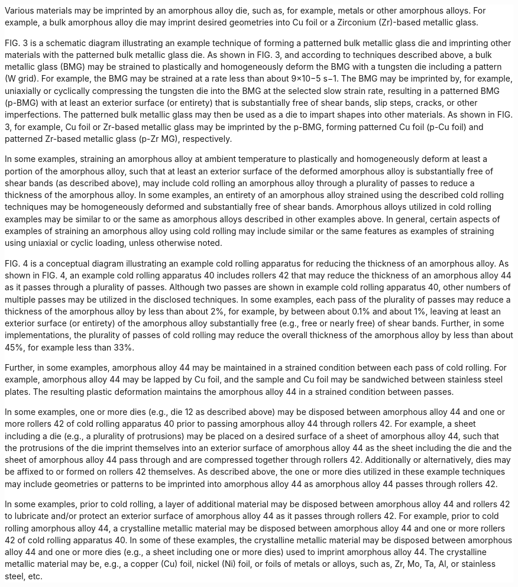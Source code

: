 Various materials may be imprinted by an amorphous alloy die, such as, for example, metals or other amorphous alloys. For example, a bulk amorphous alloy die may imprint desired geometries into Cu foil or a Zirconium (Zr)-based metallic glass.

FIG. 3 is a schematic diagram illustrating an example technique of forming a patterned bulk metallic glass die and imprinting other materials with the patterned bulk metallic glass die. As shown in FIG. 3, and according to techniques described above, a bulk metallic glass (BMG) may be strained to plastically and homogeneously deform the BMG with a tungsten die including a pattern (W grid). For example, the BMG may be strained at a rate less than about 9×10−5 s−1. The BMG may be imprinted by, for example, uniaxially or cyclically compressing the tungsten die into the BMG at the selected slow strain rate, resulting in a patterned BMG (p-BMG) with at least an exterior surface (or entirety) that is substantially free of shear bands, slip steps, cracks, or other imperfections. The patterned bulk metallic glass may then be used as a die to impart shapes into other materials. As shown in FIG. 3, for example, Cu foil or Zr-based metallic glass may be imprinted by the p-BMG, forming patterned Cu foil (p-Cu foil) and patterned Zr-based metallic glass (p-Zr MG), respectively.

In some examples, straining an amorphous alloy at ambient temperature to plastically and homogeneously deform at least a portion of the amorphous alloy, such that at least an exterior surface of the deformed amorphous alloy is substantially free of shear bands (as described above), may include cold rolling an amorphous alloy through a plurality of passes to reduce a thickness of the amorphous alloy. In some examples, an entirety of an amorphous alloy strained using the described cold rolling techniques may be homogeneously deformed and substantially free of shear bands. Amorphous alloys utilized in cold rolling examples may be similar to or the same as amorphous alloys described in other examples above. In general, certain aspects of examples of straining an amorphous alloy using cold rolling may include similar or the same features as examples of straining using uniaxial or cyclic loading, unless otherwise noted.

FIG. 4 is a conceptual diagram illustrating an example cold rolling apparatus for reducing the thickness of an amorphous alloy. As shown in FIG. 4, an example cold rolling apparatus 40 includes rollers 42 that may reduce the thickness of an amorphous alloy 44 as it passes through a plurality of passes. Although two passes are shown in example cold rolling apparatus 40, other numbers of multiple passes may be utilized in the disclosed techniques. In some examples, each pass of the plurality of passes may reduce a thickness of the amorphous alloy by less than about 2%, for example, by between about 0.1% and about 1%, leaving at least an exterior surface (or entirety) of the amorphous alloy substantially free (e.g., free or nearly free) of shear bands. Further, in some implementations, the plurality of passes of cold rolling may reduce the overall thickness of the amorphous alloy by less than about 45%, for example less than 33%.

Further, in some examples, amorphous alloy 44 may be maintained in a strained condition between each pass of cold rolling. For example, amorphous alloy 44 may be lapped by Cu foil, and the sample and Cu foil may be sandwiched between stainless steel plates. The resulting plastic deformation maintains the amorphous alloy 44 in a strained condition between passes.

In some examples, one or more dies (e.g., die 12 as described above) may be disposed between amorphous alloy 44 and one or more rollers 42 of cold rolling apparatus 40 prior to passing amorphous alloy 44 through rollers 42. For example, a sheet including a die (e.g., a plurality of protrusions) may be placed on a desired surface of a sheet of amorphous alloy 44, such that the protrusions of the die imprint themselves into an exterior surface of amorphous alloy 44 as the sheet including the die and the sheet of amorphous alloy 44 pass through and are compressed together through rollers 42. Additionally or alternatively, dies may be affixed to or formed on rollers 42 themselves. As described above, the one or more dies utilized in these example techniques may include geometries or patterns to be imprinted into amorphous alloy 44 as amorphous alloy 44 passes through rollers 42.

In some examples, prior to cold rolling, a layer of additional material may be disposed between amorphous alloy 44 and rollers 42 to lubricate and/or protect an exterior surface of amorphous alloy 44 as it passes through rollers 42. For example, prior to cold rolling amorphous alloy 44, a crystalline metallic material may be disposed between amorphous alloy 44 and one or more rollers 42 of cold rolling apparatus 40. In some of these examples, the crystalline metallic material may be disposed between amorphous alloy 44 and one or more dies (e.g., a sheet including one or more dies) used to imprint amorphous alloy 44. The crystalline metallic material may be, e.g., a copper (Cu) foil, nickel (Ni) foil, or foils of metals or alloys, such as, Zr, Mo, Ta, Al, or stainless steel, etc.
